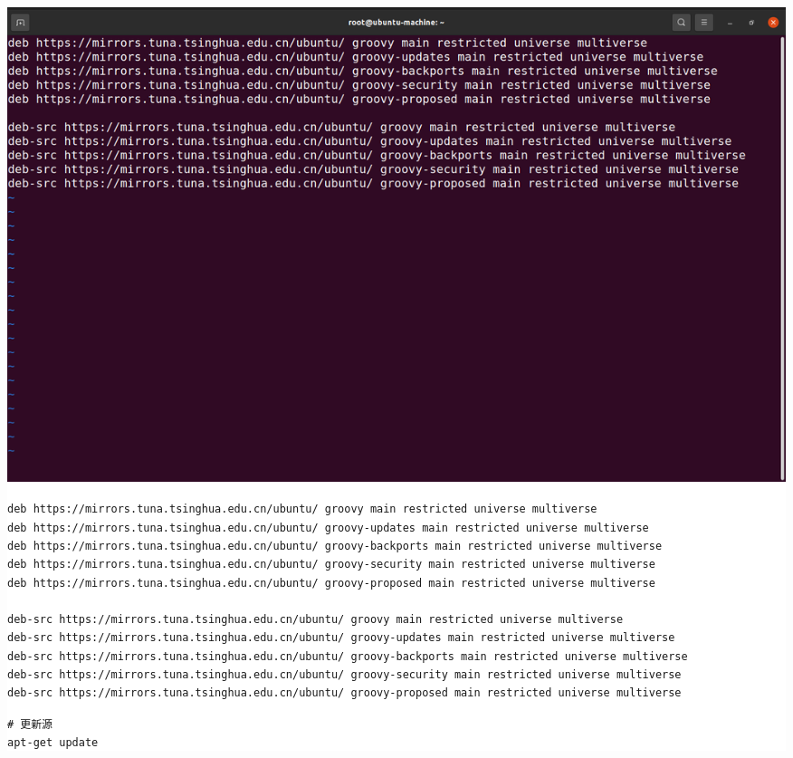 ![Image not found](image/config.apt.sources.png)

```shell
deb https://mirrors.tuna.tsinghua.edu.cn/ubuntu/ groovy main restricted universe multiverse
deb https://mirrors.tuna.tsinghua.edu.cn/ubuntu/ groovy-updates main restricted universe multiverse
deb https://mirrors.tuna.tsinghua.edu.cn/ubuntu/ groovy-backports main restricted universe multiverse
deb https://mirrors.tuna.tsinghua.edu.cn/ubuntu/ groovy-security main restricted universe multiverse
deb https://mirrors.tuna.tsinghua.edu.cn/ubuntu/ groovy-proposed main restricted universe multiverse

deb-src https://mirrors.tuna.tsinghua.edu.cn/ubuntu/ groovy main restricted universe multiverse
deb-src https://mirrors.tuna.tsinghua.edu.cn/ubuntu/ groovy-updates main restricted universe multiverse
deb-src https://mirrors.tuna.tsinghua.edu.cn/ubuntu/ groovy-backports main restricted universe multiverse
deb-src https://mirrors.tuna.tsinghua.edu.cn/ubuntu/ groovy-security main restricted universe multiverse
deb-src https://mirrors.tuna.tsinghua.edu.cn/ubuntu/ groovy-proposed main restricted universe multiverse
```

```shell
# 更新源
apt-get update
```

